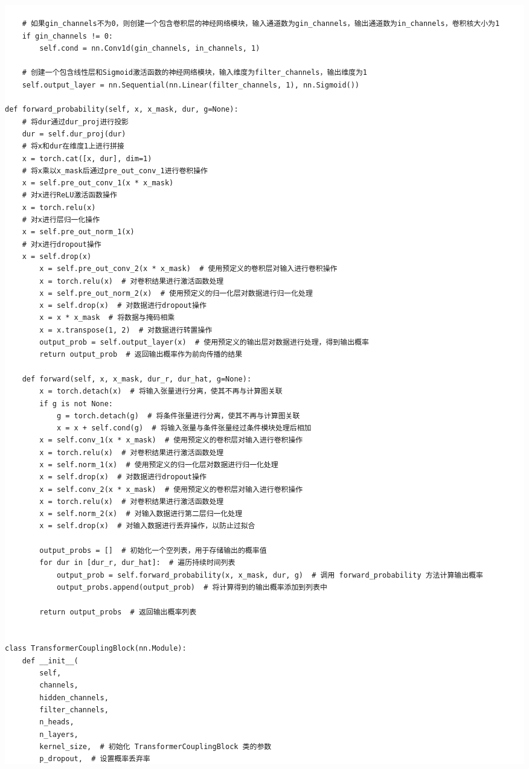 ```

    # 如果gin_channels不为0，则创建一个包含卷积层的神经网络模块，输入通道数为gin_channels，输出通道数为in_channels，卷积核大小为1
    if gin_channels != 0:
        self.cond = nn.Conv1d(gin_channels, in_channels, 1)

    # 创建一个包含线性层和Sigmoid激活函数的神经网络模块，输入维度为filter_channels，输出维度为1
    self.output_layer = nn.Sequential(nn.Linear(filter_channels, 1), nn.Sigmoid())

def forward_probability(self, x, x_mask, dur, g=None):
    # 将dur通过dur_proj进行投影
    dur = self.dur_proj(dur)
    # 将x和dur在维度1上进行拼接
    x = torch.cat([x, dur], dim=1)
    # 将x乘以x_mask后通过pre_out_conv_1进行卷积操作
    x = self.pre_out_conv_1(x * x_mask)
    # 对x进行ReLU激活函数操作
    x = torch.relu(x)
    # 对x进行层归一化操作
    x = self.pre_out_norm_1(x)
    # 对x进行dropout操作
    x = self.drop(x)
        x = self.pre_out_conv_2(x * x_mask)  # 使用预定义的卷积层对输入进行卷积操作
        x = torch.relu(x)  # 对卷积结果进行激活函数处理
        x = self.pre_out_norm_2(x)  # 使用预定义的归一化层对数据进行归一化处理
        x = self.drop(x)  # 对数据进行dropout操作
        x = x * x_mask  # 将数据与掩码相乘
        x = x.transpose(1, 2)  # 对数据进行转置操作
        output_prob = self.output_layer(x)  # 使用预定义的输出层对数据进行处理，得到输出概率
        return output_prob  # 返回输出概率作为前向传播的结果

    def forward(self, x, x_mask, dur_r, dur_hat, g=None):
        x = torch.detach(x)  # 将输入张量进行分离，使其不再与计算图关联
        if g is not None:
            g = torch.detach(g)  # 将条件张量进行分离，使其不再与计算图关联
            x = x + self.cond(g)  # 将输入张量与条件张量经过条件模块处理后相加
        x = self.conv_1(x * x_mask)  # 使用预定义的卷积层对输入进行卷积操作
        x = torch.relu(x)  # 对卷积结果进行激活函数处理
        x = self.norm_1(x)  # 使用预定义的归一化层对数据进行归一化处理
        x = self.drop(x)  # 对数据进行dropout操作
        x = self.conv_2(x * x_mask)  # 使用预定义的卷积层对输入进行卷积操作
        x = torch.relu(x)  # 对卷积结果进行激活函数处理
        x = self.norm_2(x)  # 对输入数据进行第二层归一化处理
        x = self.drop(x)  # 对输入数据进行丢弃操作，以防止过拟合

        output_probs = []  # 初始化一个空列表，用于存储输出的概率值
        for dur in [dur_r, dur_hat]:  # 遍历持续时间列表
            output_prob = self.forward_probability(x, x_mask, dur, g)  # 调用 forward_probability 方法计算输出概率
            output_probs.append(output_prob)  # 将计算得到的输出概率添加到列表中

        return output_probs  # 返回输出概率列表


class TransformerCouplingBlock(nn.Module):
    def __init__(
        self,
        channels,
        hidden_channels,
        filter_channels,
        n_heads,
        n_layers,
        kernel_size,  # 初始化 TransformerCouplingBlock 类的参数
        p_dropout,  # 设置概率丢弃率
```